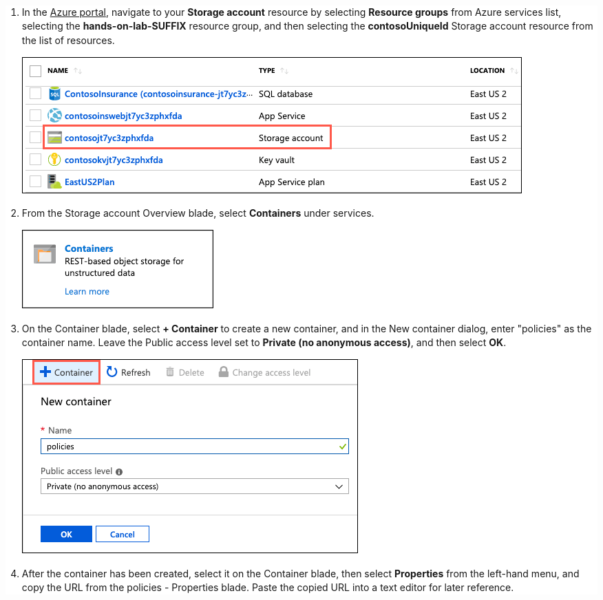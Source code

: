 1. In the [Azure portal](https://portal.azure.com), navigate to your **Storage account** resource by selecting **Resource groups** from Azure services list, selecting the **hands-on-lab-SUFFIX** resource group, and then selecting the **contosoUniqueId** Storage account resource from the list of resources.

   ![The Storage Account resource is highlighted in the list of resources.](media/resource-group-resources-storage-account.png "Storage account")

2. From the Storage account Overview blade, select **Containers** under services.

   ![Containers is selected on the Overview blade of the Storage account.](media/storage-account-containers.png "Storage account")

3. On the Container blade, select **+ Container** to create a new container, and in the New container dialog, enter "policies" as the container name. Leave the Public access level set to **Private (no anonymous access)**, and then select **OK**.

   ![The New container dialog is displayed with a name of "policies" entered, and the Public access level set to Container (anonymous read access for containers and blobs).](media/e5-03.png "Container")

4. After the container has been created, select it on the Container blade, then select **Properties** from the left-hand menu, and copy the URL from the policies - Properties blade. Paste the copied URL into a text editor for later reference.
